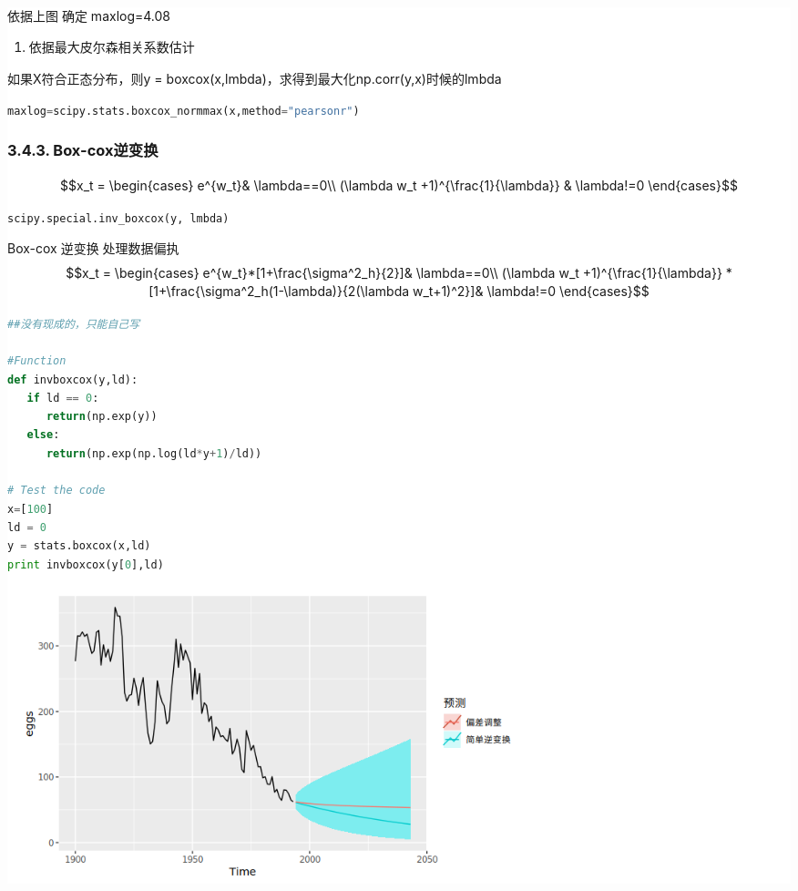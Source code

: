 依据上图 确定 maxlog=4.08

1. 依据最大皮尔森相关系数估计

如果X符合正态分布，则y = boxcox(x,lmbda)，求得到最大化np.corr(y,x)时候的lmbda

```python
maxlog=scipy.stats.boxcox_normmax(x,method="pearsonr")
```


### 3.4.3. Box-cox逆变换 

$$x_t =
\begin{cases}
e^{w_t}& \lambda==0\\
(\lambda w_t +1)^{\frac{1}{\lambda}} & \lambda!=0
\end{cases}$$

```python
scipy.special.inv_boxcox(y, lmbda)
``` 

 Box-cox 逆变换  处理数据偏执 
$$x_t =
\begin{cases}
e^{w_t}*[1+\frac{\sigma^2_h}{2}]& \lambda==0\\
(\lambda w_t +1)^{\frac{1}{\lambda}} *[1+\frac{\sigma^2_h(1-\lambda)}{2(\lambda w_t+1)^2}]& \lambda!=0
\end{cases}$$

```python
##没有现成的，只能自己写 

#Function
def invboxcox(y,ld):
   if ld == 0:
      return(np.exp(y))
   else:
      return(np.exp(np.log(ld*y+1)/ld))

# Test the code
x=[100]
ld = 0
y = stats.boxcox(x,ld)
print invboxcox(y[0],ld)
```

![](../../../../attach/images/2019-10-19-13-19-26.png)


[^1]: 《预测：方法与实践》：https://otexts.com/fppcn/